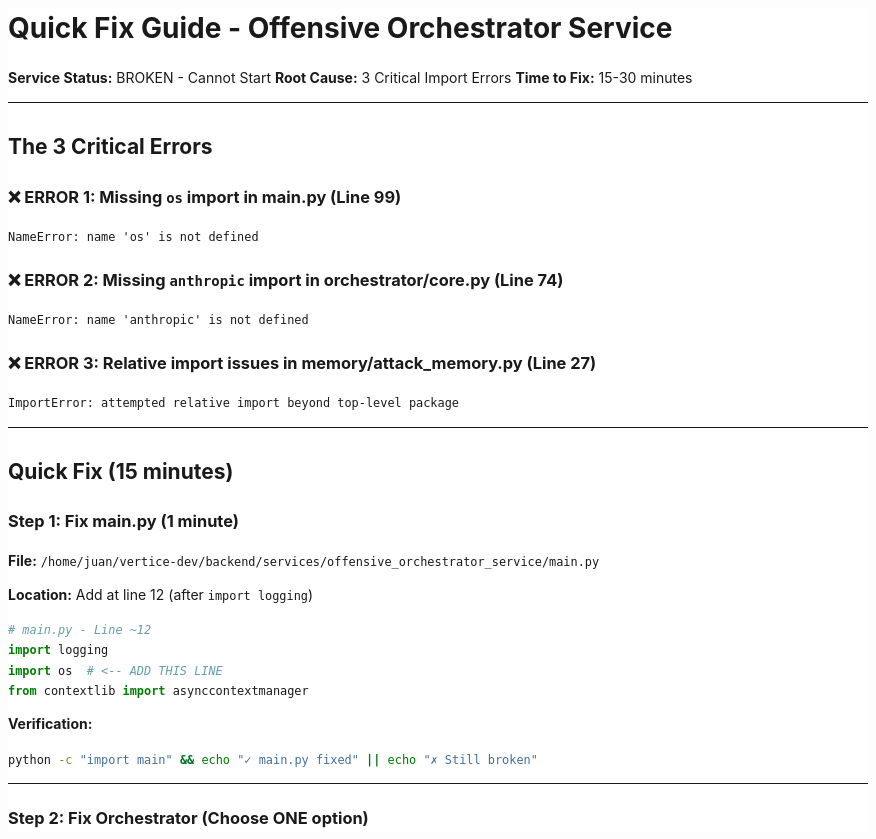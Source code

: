 # Quick Fix Guide - Offensive Orchestrator Service

**Service Status:** BROKEN - Cannot Start
**Root Cause:** 3 Critical Import Errors
**Time to Fix:** 15-30 minutes

---

## The 3 Critical Errors

### ❌ ERROR 1: Missing `os` import in main.py (Line 99)
```
NameError: name 'os' is not defined
```

### ❌ ERROR 2: Missing `anthropic` import in orchestrator/core.py (Line 74)
```
NameError: name 'anthropic' is not defined
```

### ❌ ERROR 3: Relative import issues in memory/attack_memory.py (Line 27)
```
ImportError: attempted relative import beyond top-level package
```

---

## Quick Fix (15 minutes)

### Step 1: Fix main.py (1 minute)

**File:** `/home/juan/vertice-dev/backend/services/offensive_orchestrator_service/main.py`

**Location:** Add at line 12 (after `import logging`)

```python
# main.py - Line ~12
import logging
import os  # <-- ADD THIS LINE
from contextlib import asynccontextmanager
```

**Verification:**
```bash
python -c "import main" && echo "✓ main.py fixed" || echo "✗ Still broken"
```

---

### Step 2: Fix Orchestrator (Choose ONE option)
